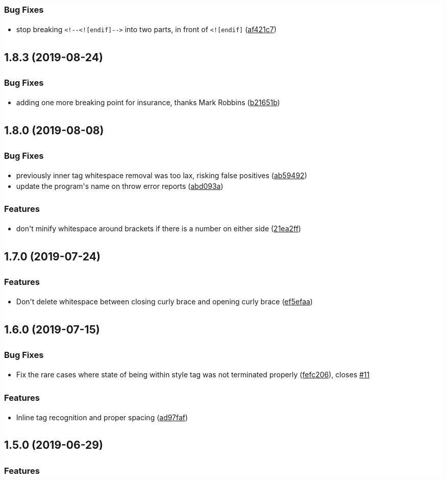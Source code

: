 ### Bug Fixes

- stop breaking `<!--<![endif]-->` into two parts, in front of `<![endif]` ([af421c7](https://gitlab.com/codsen/codsen/commit/af421c7))

## 1.8.3 (2019-08-24)

### Bug Fixes

- adding one more breaking point for insurance, thanks Mark Robbins ([b21651b](https://gitlab.com/codsen/codsen/commit/b21651b))

## 1.8.0 (2019-08-08)

### Bug Fixes

- previously inner tag whitespace removal was too lax, risking false positives ([ab59492](https://gitlab.com/codsen/codsen/commit/ab59492))
- update the program's name on throw error reports ([abd093a](https://gitlab.com/codsen/codsen/commit/abd093a))

### Features

- don't minify whitespace around brackets if there is a number on either side ([21ea2ff](https://gitlab.com/codsen/codsen/commit/21ea2ff))

## 1.7.0 (2019-07-24)

### Features

- Don't delete whitespace between closing curly brace and opening curly brace ([ef5efaa](https://gitlab.com/codsen/codsen/commit/ef5efaa))

## 1.6.0 (2019-07-15)

### Bug Fixes

- Fix the rare cases where state of being within style tag was not terminated properly ([fefc206](https://gitlab.com/codsen/codsen/commit/fefc206)), closes [#11](https://gitlab.com/codsen/codsen/issues/11)

### Features

- Inline tag recognition and proper spacing ([ad97faf](https://gitlab.com/codsen/codsen/commit/ad97faf))

## 1.5.0 (2019-06-29)

### Features
